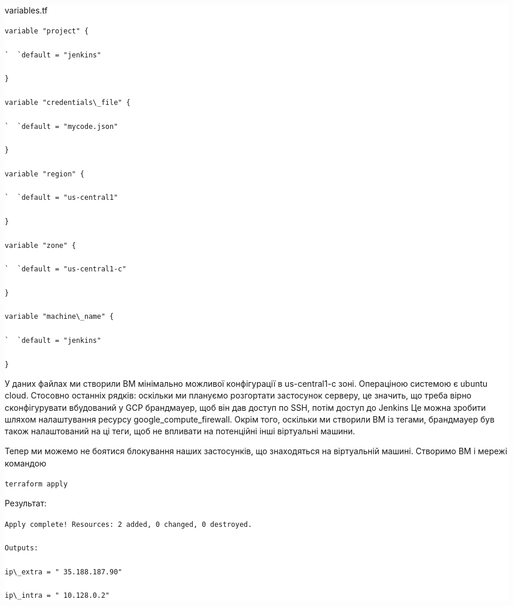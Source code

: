 variables.tf

```
variable "project" {

`  `default = "jenkins"

}

variable "credentials\_file" {

`  `default = "mycode.json"

}

variable "region" {

`  `default = "us-central1"

}

variable "zone" {

`  `default = "us-central1-c"

}

variable "machine\_name" {

`  `default = "jenkins"

}
```

У даних файлах ми створили ВМ мінімально можливої конфігурації в us-central1-c зоні. Операціною системою є ubuntu cloud. Стосовно останніх рядків: оскільки ми плануємо розгортати застосунок серверу, це значить, що треба вірно сконфігурувати вбудований у GCP брандмауер, щоб він дав доступ по SSH, потім доступ до Jenkins Це можна зробити шляхом налаштування ресурсу google\_compute\_firewall. Окрім того, оскільки ми створили ВМ із тегами, брандмауер був також налаштований на ці теги, щоб не впливати на потенційні інші віртуальні машини.

Тепер ми можемо не боятися блокування наших застосунків, що знаходяться на віртуальній машині. Створимо ВМ і мережі командою

```
terraform apply
```

Результат:

```
Apply complete! Resources: 2 added, 0 changed, 0 destroyed.

Outputs:

ip\_extra = " 35.188.187.90"

ip\_intra = " 10.128.0.2"
```
